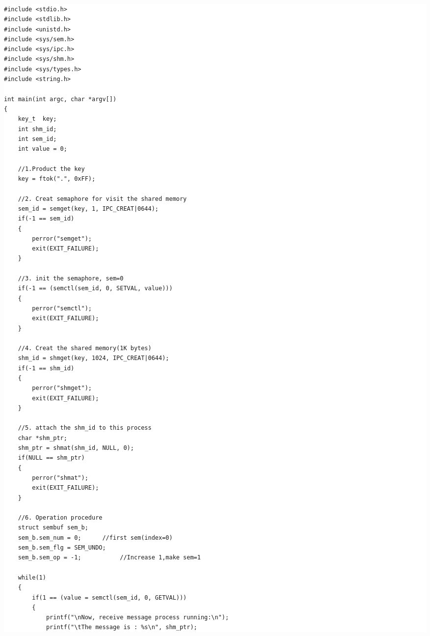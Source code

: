 ```
#include <stdio.h>
#include <stdlib.h>
#include <unistd.h>
#include <sys/sem.h>
#include <sys/ipc.h>
#include <sys/shm.h>
#include <sys/types.h>
#include <string.h>

int main(int argc, char *argv[])
{
    key_t  key;
    int shm_id;
    int sem_id;
    int value = 0;

    //1.Product the key
    key = ftok(".", 0xFF);

    //2. Creat semaphore for visit the shared memory
    sem_id = semget(key, 1, IPC_CREAT|0644);
    if(-1 == sem_id)
    {
        perror("semget");
        exit(EXIT_FAILURE);
    }

    //3. init the semaphore, sem=0
    if(-1 == (semctl(sem_id, 0, SETVAL, value)))
    {
        perror("semctl");
        exit(EXIT_FAILURE);
    }

    //4. Creat the shared memory(1K bytes)
    shm_id = shmget(key, 1024, IPC_CREAT|0644);
    if(-1 == shm_id)
    {
        perror("shmget");
        exit(EXIT_FAILURE);
    }

    //5. attach the shm_id to this process
    char *shm_ptr;
    shm_ptr = shmat(shm_id, NULL, 0);
    if(NULL == shm_ptr)
    {
        perror("shmat");
        exit(EXIT_FAILURE);
    }

    //6. Operation procedure
    struct sembuf sem_b;
    sem_b.sem_num = 0;      //first sem(index=0)
    sem_b.sem_flg = SEM_UNDO;
    sem_b.sem_op = -1;           //Increase 1,make sem=1
    
    while(1)
    {
        if(1 == (value = semctl(sem_id, 0, GETVAL)))
        {
            printf("\nNow, receive message process running:\n");
            printf("\tThe message is : %s\n", shm_ptr);
```